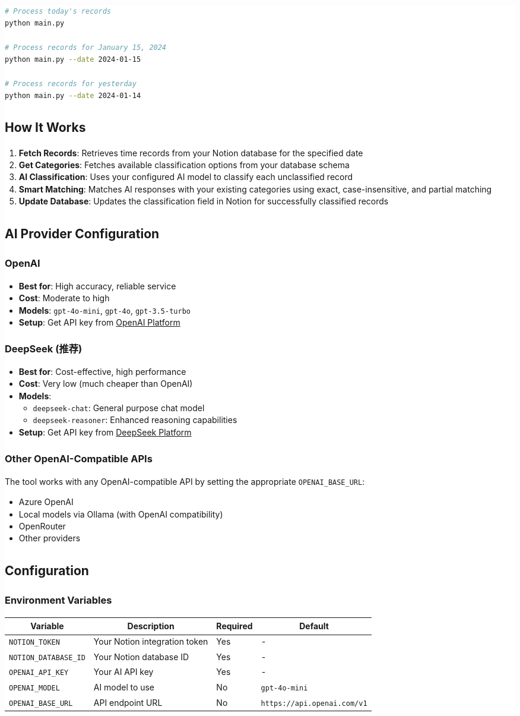 ```bash
# Process today's records
python main.py

# Process records for January 15, 2024
python main.py --date 2024-01-15

# Process records for yesterday
python main.py --date 2024-01-14
```

## How It Works

1. **Fetch Records**: Retrieves time records from your Notion database for the specified date
2. **Get Categories**: Fetches available classification options from your database schema
3. **AI Classification**: Uses your configured AI model to classify each unclassified record
4. **Smart Matching**: Matches AI responses with your existing categories using exact, case-insensitive, and partial matching
5. **Update Database**: Updates the classification field in Notion for successfully classified records

## AI Provider Configuration

### OpenAI
- **Best for**: High accuracy, reliable service
- **Cost**: Moderate to high
- **Models**: `gpt-4o-mini`, `gpt-4o`, `gpt-3.5-turbo`
- **Setup**: Get API key from [OpenAI Platform](https://platform.openai.com/api-keys)

### DeepSeek (推荐)
- **Best for**: Cost-effective, high performance
- **Cost**: Very low (much cheaper than OpenAI)
- **Models**: 
  - `deepseek-chat`: General purpose chat model
  - `deepseek-reasoner`: Enhanced reasoning capabilities
- **Setup**: Get API key from [DeepSeek Platform](https://platform.deepseek.com/api_keys)

### Other OpenAI-Compatible APIs
The tool works with any OpenAI-compatible API by setting the appropriate `OPENAI_BASE_URL`:
- Azure OpenAI
- Local models via Ollama (with OpenAI compatibility)
- OpenRouter
- Other providers

## Configuration

### Environment Variables

| Variable | Description | Required | Default |
|----------|-------------|----------|---------|
| `NOTION_TOKEN` | Your Notion integration token | Yes | - |
| `NOTION_DATABASE_ID` | Your Notion database ID | Yes | - |
| `OPENAI_API_KEY` | Your AI API key | Yes | - |
| `OPENAI_MODEL` | AI model to use | No | `gpt-4o-mini` |
| `OPENAI_BASE_URL` | API endpoint URL | No | `https://api.openai.com/v1` |

